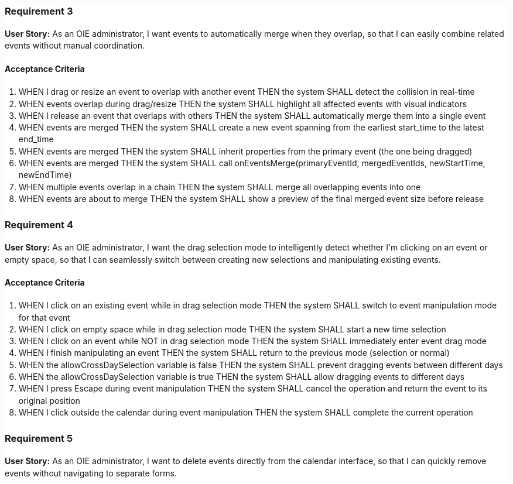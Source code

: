 ### Requirement 3

**User Story:** As an OIE administrator, I want events to automatically merge when they overlap, so that I can easily combine related events without manual coordination.

#### Acceptance Criteria

1. WHEN I drag or resize an event to overlap with another event THEN the system SHALL detect the collision in real-time
2. WHEN events overlap during drag/resize THEN the system SHALL highlight all affected events with visual indicators
3. WHEN I release an event that overlaps with others THEN the system SHALL automatically merge them into a single event
4. WHEN events are merged THEN the system SHALL create a new event spanning from the earliest start_time to the latest end_time
5. WHEN events are merged THEN the system SHALL inherit properties from the primary event (the one being dragged)
6. WHEN events are merged THEN the system SHALL call onEventsMerge(primaryEventId, mergedEventIds, newStartTime, newEndTime)
7. WHEN multiple events overlap in a chain THEN the system SHALL merge all overlapping events into one
8. WHEN events are about to merge THEN the system SHALL show a preview of the final merged event size before release

### Requirement 4

**User Story:** As an OIE administrator, I want the drag selection mode to intelligently detect whether I'm clicking on an event or empty space, so that I can seamlessly switch between creating new selections and manipulating existing events.

#### Acceptance Criteria

1. WHEN I click on an existing event while in drag selection mode THEN the system SHALL switch to event manipulation mode for that event
2. WHEN I click on empty space while in drag selection mode THEN the system SHALL start a new time selection
3. WHEN I click on an event while NOT in drag selection mode THEN the system SHALL immediately enter event drag mode
4. WHEN I finish manipulating an event THEN the system SHALL return to the previous mode (selection or normal)
5. WHEN the allowCrossDaySelection variable is false THEN the system SHALL prevent dragging events between different days
6. WHEN the allowCrossDaySelection variable is true THEN the system SHALL allow dragging events to different days
7. WHEN I press Escape during event manipulation THEN the system SHALL cancel the operation and return the event to its original position
8. WHEN I click outside the calendar during event manipulation THEN the system SHALL complete the current operation

### Requirement 5

**User Story:** As an OIE administrator, I want to delete events directly from the calendar interface, so that I can quickly remove events without navigating to separate forms.
